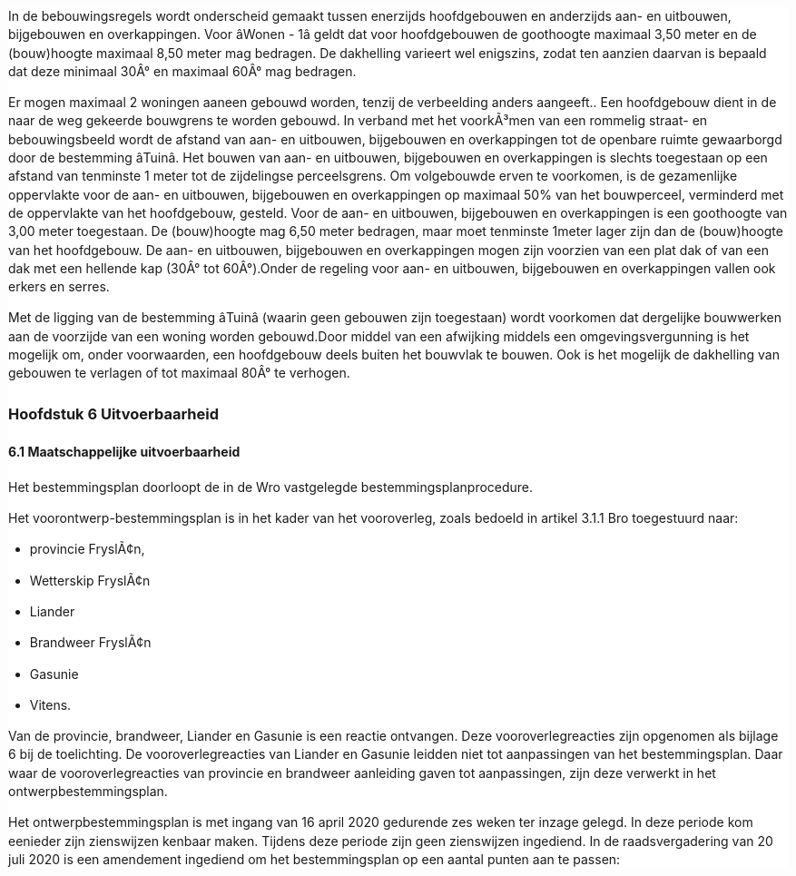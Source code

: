 In de bebouwingsregels wordt onderscheid gemaakt tussen enerzijds hoofdgebouwen en anderzijds aan\- en uitbouwen, bijgebouwen en overkappingen. Voor âWonen \- 1â geldt dat voor hoofdgebouwen de goothoogte maximaal 3,50 meter en de (bouw)hoogte maximaal 8,50 meter mag bedragen. De dakhelling varieert wel enigszins, zodat ten aanzien daarvan is bepaald dat deze minimaal 30Â° en maximaal 60Â° mag bedragen.

Er mogen maximaal 2 woningen aaneen gebouwd worden, tenzij de verbeelding anders aangeeft.. Een hoofdgebouw dient in de naar de weg gekeerde bouwgrens te worden gebouwd. In verband met het voorkÃ³men van een rommelig straat\- en bebouwingsbeeld wordt de afstand van aan\- en uitbouwen, bijgebouwen en overkappingen tot de openbare ruimte gewaarborgd door de bestemming âTuinâ. Het bouwen van aan\- en uitbouwen, bijgebouwen en overkappingen is slechts toegestaan op een afstand van tenminste 1 meter tot de zijdelingse perceelsgrens. Om volgebouwde erven te voorkomen, is de gezamenlijke oppervlakte voor de aan\- en uitbouwen, bijgebouwen en overkappingen op maximaal 50% van het bouwperceel, verminderd met de oppervlakte van het hoofdgebouw, gesteld. Voor de aan\- en uitbouwen, bijgebouwen en overkappingen is een goothoogte van 3,00 meter toegestaan. De (bouw)hoogte mag 6,50 meter bedragen, maar moet tenminste 1meter lager zijn dan de (bouw)hoogte van het hoofdgebouw. De aan\- en uitbouwen, bijgebouwen en overkappingen mogen zijn voorzien van een plat dak of van een dak met een hellende kap (30Â° tot 60Â°).Onder de regeling voor aan\- en uitbouwen, bijgebouwen en overkappingen vallen ook erkers en serres.

Met de ligging van de bestemming âTuinâ (waarin geen gebouwen zijn toegestaan) wordt voorkomen dat dergelijke bouwwerken aan de voorzijde van een woning worden gebouwd.Door middel van een afwijking middels een omgevingsvergunning is het mogelijk om, onder voorwaarden, een hoofdgebouw deels buiten het bouwvlak te bouwen. Ook is het mogelijk de dakhelling van gebouwen te verlagen of tot maximaal 80Â° te verhogen.

### Hoofdstuk 6 Uitvoerbaarheid

#### 6\.1 Maatschappelijke uitvoerbaarheid

Het bestemmingsplan doorloopt de in de Wro vastgelegde bestemmingsplanprocedure.

Het voorontwerp\-bestemmingsplan is in het kader van het vooroverleg, zoals bedoeld in artikel 3\.1\.1 Bro toegestuurd naar:

* provincie FryslÃ¢n,

* Wetterskip FryslÃ¢n

* Liander

* Brandweer FryslÃ¢n

* Gasunie

* Vitens.

Van de provincie, brandweer, Liander en Gasunie is een reactie ontvangen. Deze vooroverlegreacties zijn opgenomen als bijlage 6 bij de toelichting. De vooroverlegreacties van Liander en Gasunie leidden niet tot aanpassingen van het bestemmingsplan. Daar waar de vooroverlegreacties van provincie en brandweer aanleiding gaven tot aanpassingen, zijn deze verwerkt in het ontwerpbestemmingsplan.

Het ontwerpbestemmingsplan is met ingang van 16 april 2020 gedurende zes weken ter inzage gelegd. In deze periode kom eenieder zijn zienswijzen kenbaar maken. Tijdens deze periode zijn geen zienswijzen ingediend. In de raadsvergadering van 20 juli 2020 is een amendement ingediend om het bestemmingsplan op een aantal punten aan te passen:
